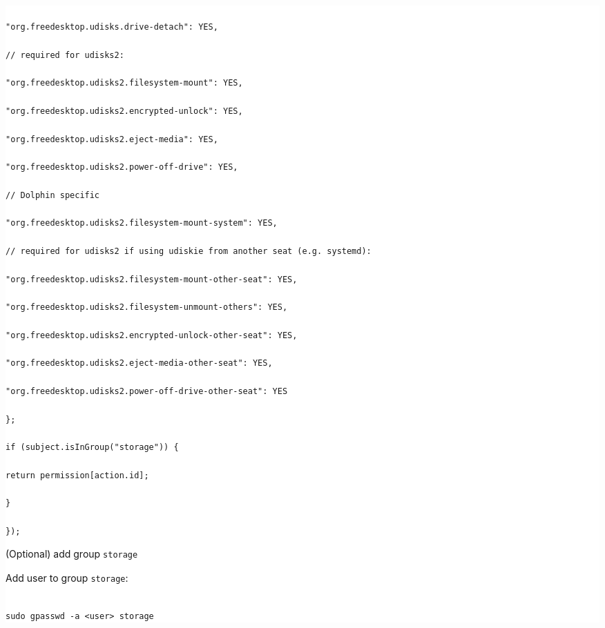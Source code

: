 ```

"org.freedesktop.udisks.drive-detach": YES,

// required for udisks2:

"org.freedesktop.udisks2.filesystem-mount": YES,

"org.freedesktop.udisks2.encrypted-unlock": YES,

"org.freedesktop.udisks2.eject-media": YES,

"org.freedesktop.udisks2.power-off-drive": YES,

// Dolphin specific

"org.freedesktop.udisks2.filesystem-mount-system": YES,

// required for udisks2 if using udiskie from another seat (e.g. systemd):

"org.freedesktop.udisks2.filesystem-mount-other-seat": YES,

"org.freedesktop.udisks2.filesystem-unmount-others": YES,

"org.freedesktop.udisks2.encrypted-unlock-other-seat": YES,

"org.freedesktop.udisks2.eject-media-other-seat": YES,

"org.freedesktop.udisks2.power-off-drive-other-seat": YES

};

if (subject.isInGroup("storage")) {

return permission[action.id];

}

});

```

  

(Optional) add group `storage`

Add user to group `storage`:

```

sudo gpasswd -a <user> storage

```

  